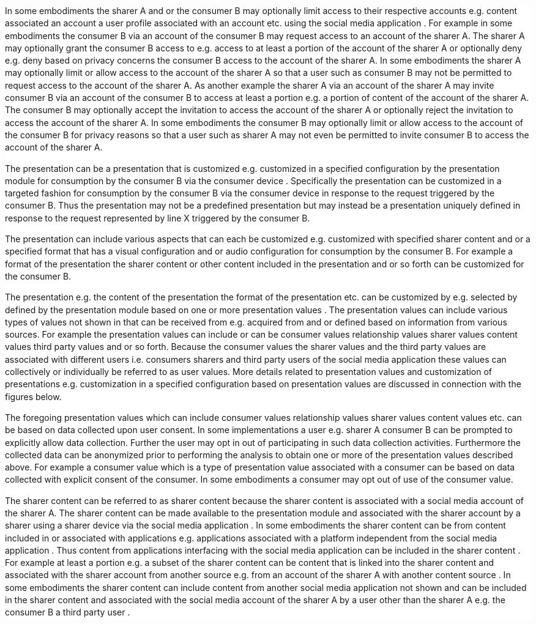 In some embodiments the sharer A and or the consumer B may optionally limit access to their respective accounts e.g. content associated an account a user profile associated with an account etc. using the social media application . For example in some embodiments the consumer B via an account of the consumer B may request access to an account of the sharer A. The sharer A may optionally grant the consumer B access to e.g. access to at least a portion of the account of the sharer A or optionally deny e.g. deny based on privacy concerns the consumer B access to the account of the sharer A. In some embodiments the sharer A may optionally limit or allow access to the account of the sharer A so that a user such as consumer B may not be permitted to request access to the account of the sharer A. As another example the sharer A via an account of the sharer A may invite consumer B via an account of the consumer B to access at least a portion e.g. a portion of content of the account of the sharer A. The consumer B may optionally accept the invitation to access the account of the sharer A or optionally reject the invitation to access the account of the sharer A. In some embodiments the consumer B may optionally limit or allow access to the account of the consumer B for privacy reasons so that a user such as sharer A may not even be permitted to invite consumer B to access the account of the sharer A.

The presentation can be a presentation that is customized e.g. customized in a specified configuration by the presentation module for consumption by the consumer B via the consumer device . Specifically the presentation can be customized in a targeted fashion for consumption by the consumer B via the consumer device in response to the request triggered by the consumer B. Thus the presentation may not be a predefined presentation but may instead be a presentation uniquely defined in response to the request represented by line X triggered by the consumer B.

The presentation can include various aspects that can each be customized e.g. customized with specified sharer content and or a specified format that has a visual configuration and or audio configuration for consumption by the consumer B. For example a format of the presentation the sharer content or other content included in the presentation and or so forth can be customized for the consumer B.

The presentation e.g. the content of the presentation the format of the presentation etc. can be customized by e.g. selected by defined by the presentation module based on one or more presentation values . The presentation values can include various types of values not shown in that can be received from e.g. acquired from and or defined based on information from various sources. For example the presentation values can include or can be consumer values relationship values sharer values content values third party values and or so forth. Because the consumer values the sharer values and the third party values are associated with different users i.e. consumers sharers and third party users of the social media application these values can collectively or individually be referred to as user values. More details related to presentation values and customization of presentations e.g. customization in a specified configuration based on presentation values are discussed in connection with the figures below.

The foregoing presentation values which can include consumer values relationship values sharer values content values etc. can be based on data collected upon user consent. In some implementations a user e.g. sharer A consumer B can be prompted to explicitly allow data collection. Further the user may opt in out of participating in such data collection activities. Furthermore the collected data can be anonymized prior to performing the analysis to obtain one or more of the presentation values described above. For example a consumer value which is a type of presentation value associated with a consumer can be based on data collected with explicit consent of the consumer. In some embodiments a consumer may opt out of use of the consumer value.

The sharer content can be referred to as sharer content because the sharer content is associated with a social media account of the sharer A. The sharer content can be made available to the presentation module and associated with the sharer account by a sharer using a sharer device via the social media application . In some embodiments the sharer content can be from content included in or associated with applications e.g. applications associated with a platform independent from the social media application . Thus content from applications interfacing with the social media application can be included in the sharer content . For example at least a portion e.g. a subset of the sharer content can be content that is linked into the sharer content and associated with the sharer account from another source e.g. from an account of the sharer A with another content source . In some embodiments the sharer content can include content from another social media application not shown and can be included in the sharer content and associated with the social media account of the sharer A by a user other than the sharer A e.g. the consumer B a third party user .
